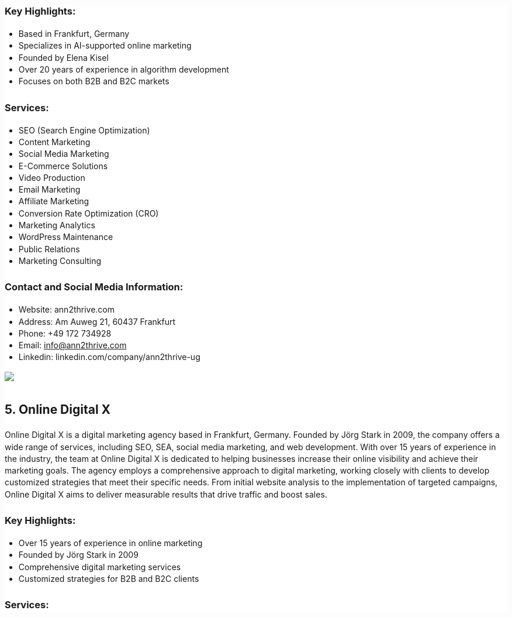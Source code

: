### Key Highlights:

* Based in Frankfurt, Germany
* Specializes in AI-supported online marketing
* Founded by Elena Kisel
* Over 20 years of experience in algorithm development
* Focuses on both B2B and B2C markets

### Services:

* SEO (Search Engine Optimization)
* Content Marketing
* Social Media Marketing
* E-Commerce Solutions
* Video Production
* Email Marketing
* Affiliate Marketing
* Conversion Rate Optimization (CRO)
* Marketing Analytics
* WordPress Maintenance
* Public Relations
* Marketing Consulting

### Contact and Social Media Information:

* Website: ann2thrive.com
* Address: Am Auweg 21, 60437 Frankfurt
* Phone: +49 172 734928
* Email: info@ann2thrive.com
* Linkedin: linkedin.com/company/ann2thrive-ug

![](https://www.link-assistant.com/articles/wp-content/uploads/2024/08/Online-Digital-X.jpg)

## 5\. Online Digital X

Online Digital X is a digital marketing agency based in Frankfurt, Germany. Founded by Jörg Stark in 2009, the company offers a wide range of services, including SEO, SEA, social media marketing, and web development. With over 15 years of experience in the industry, the team at Online Digital X is dedicated to helping businesses increase their online visibility and achieve their marketing goals. The agency employs a comprehensive approach to digital marketing, working closely with clients to develop customized strategies that meet their specific needs. From initial website analysis to the implementation of targeted campaigns, Online Digital X aims to deliver measurable results that drive traffic and boost sales.

### Key Highlights:

* Over 15 years of experience in online marketing
* Founded by Jörg Stark in 2009
* Comprehensive digital marketing services
* Customized strategies for B2B and B2C clients

### Services:
